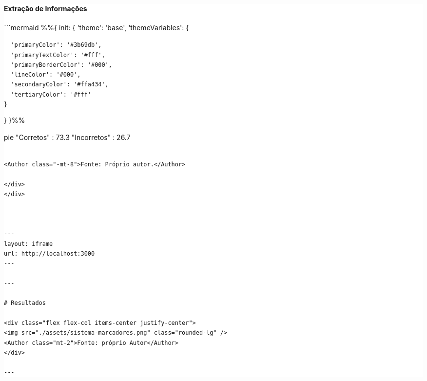   <div>
    <h4 class="text-center -mt-1.5">Extração de Informações</h4>
```mermaid
%%{
  init: {
    'theme': 'base',
    'themeVariables': {

      'primaryColor': '#3b69db',
      'primaryTextColor': '#fff',
      'primaryBorderColor': '#000',
      'lineColor': '#000',
      'secondaryColor': '#ffa434',
      'tertiaryColor': '#fff'
    }
  }
}%%

pie
"Corretos" : 73.3
"Incorretos" : 26.7
```

<Author class="-mt-8">Fonte: Próprio autor.</Author>

</div>
</div>



---
layout: iframe
url: http://localhost:3000
---

---

# Resultados

<div class="flex flex-col items-center justify-center">
<img src="./assets/sistema-marcadores.png" class="rounded-lg" />
<Author class="mt-2">Fonte: próprio Autor</Author>
</div>

---
